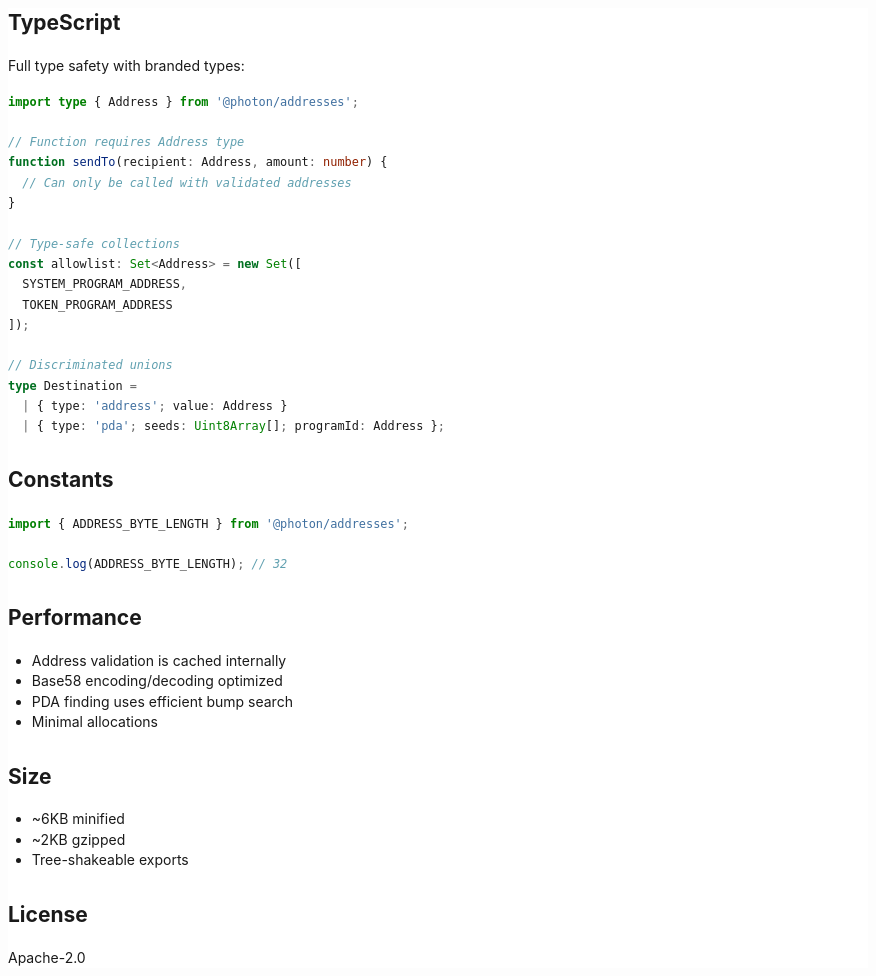 ```typescript
```

## TypeScript

Full type safety with branded types:

```typescript
import type { Address } from '@photon/addresses';

// Function requires Address type
function sendTo(recipient: Address, amount: number) {
  // Can only be called with validated addresses
}

// Type-safe collections
const allowlist: Set<Address> = new Set([
  SYSTEM_PROGRAM_ADDRESS,
  TOKEN_PROGRAM_ADDRESS
]);

// Discriminated unions
type Destination = 
  | { type: 'address'; value: Address }
  | { type: 'pda'; seeds: Uint8Array[]; programId: Address };
```

## Constants

```typescript
import { ADDRESS_BYTE_LENGTH } from '@photon/addresses';

console.log(ADDRESS_BYTE_LENGTH); // 32
```

## Performance

- Address validation is cached internally
- Base58 encoding/decoding optimized
- PDA finding uses efficient bump search
- Minimal allocations

## Size

- ~6KB minified
- ~2KB gzipped
- Tree-shakeable exports

## License

Apache-2.0